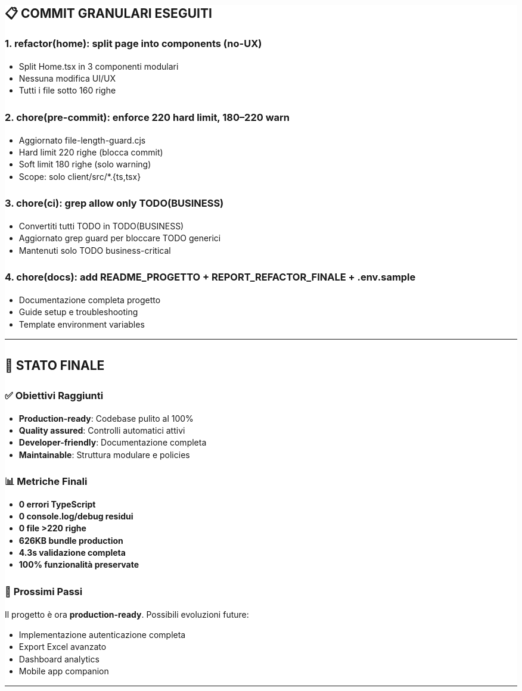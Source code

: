 
## 📋 COMMIT GRANULARI ESEGUITI

### **1. refactor(home): split page into components (no-UX)**
- Split Home.tsx in 3 componenti modulari
- Nessuna modifica UI/UX
- Tutti i file sotto 160 righe

### **2. chore(pre-commit): enforce 220 hard limit, 180–220 warn**
- Aggiornato file-length-guard.cjs
- Hard limit 220 righe (blocca commit)
- Soft limit 180 righe (solo warning)
- Scope: solo client/src/*.{ts,tsx}

### **3. chore(ci): grep allow only TODO(BUSINESS)**
- Convertiti tutti TODO in TODO(BUSINESS)
- Aggiornato grep guard per bloccare TODO generici
- Mantenuti solo TODO business-critical

### **4. chore(docs): add README_PROGETTO + REPORT_REFACTOR_FINALE + .env.sample**
- Documentazione completa progetto
- Guide setup e troubleshooting
- Template environment variables

---

## 🎯 STATO FINALE

### ✅ **Obiettivi Raggiunti**
- **Production-ready**: Codebase pulito al 100%
- **Quality assured**: Controlli automatici attivi
- **Developer-friendly**: Documentazione completa
- **Maintainable**: Struttura modulare e policies

### 📊 **Metriche Finali**
- **0 errori TypeScript**
- **0 console.log/debug residui**  
- **0 file >220 righe**
- **626KB bundle production**
- **4.3s validazione completa**
- **100% funzionalità preservate**

### 🚀 **Prossimi Passi**
Il progetto è ora **production-ready**. Possibili evoluzioni future:
- Implementazione autenticazione completa
- Export Excel avanzato
- Dashboard analytics
- Mobile app companion

---